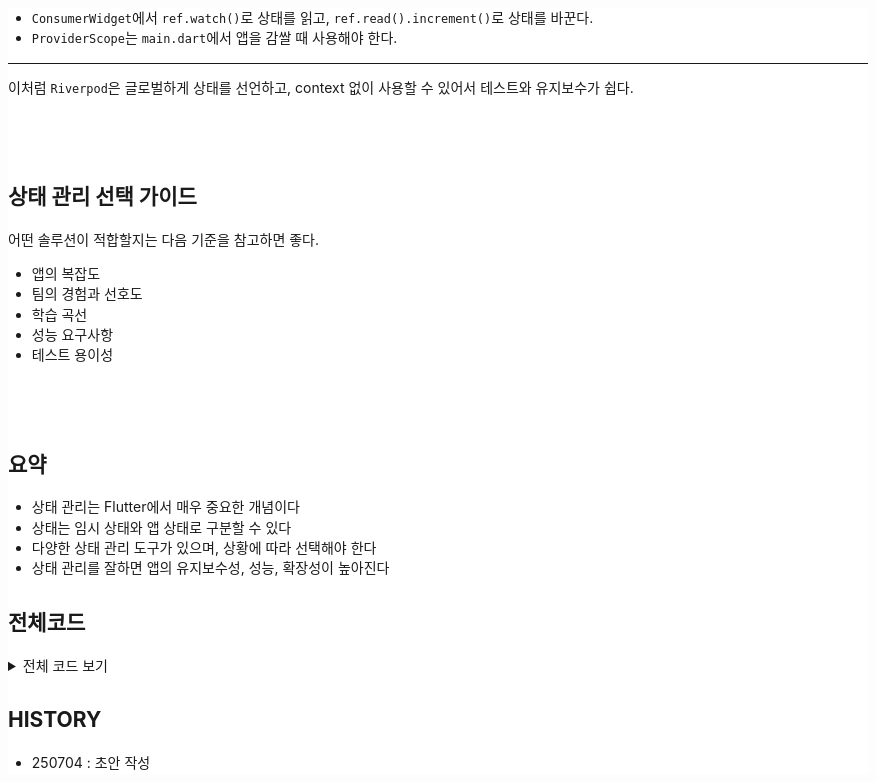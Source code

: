 - `ConsumerWidget`에서 `ref.watch()`로 상태를 읽고, `ref.read().increment()`로 상태를 바꾼다.
- `ProviderScope`는 `main.dart`에서 앱을 감쌀 때 사용해야 한다.

---

이처럼 `Riverpod`은 글로벌하게 상태를 선언하고, context 없이 사용할 수 있어서 테스트와 유지보수가 쉽다.


<br><br>

## 상태 관리 선택 가이드

어떤 솔루션이 적합할지는 다음 기준을 참고하면 좋다.

- 앱의 복잡도  
- 팀의 경험과 선호도  
- 학습 곡선  
- 성능 요구사항  
- 테스트 용이성

<br><br>

## 요약

- 상태 관리는 Flutter에서 매우 중요한 개념이다  
- 상태는 임시 상태와 앱 상태로 구분할 수 있다  
- 다양한 상태 관리 도구가 있으며, 상황에 따라 선택해야 한다  
- 상태 관리를 잘하면 앱의 유지보수성, 성능, 확장성이 높아진다


## 전체코드
<details><summary>전체 코드 보기</summary></details>


## HISTORY
- 250704 : 초안 작성



